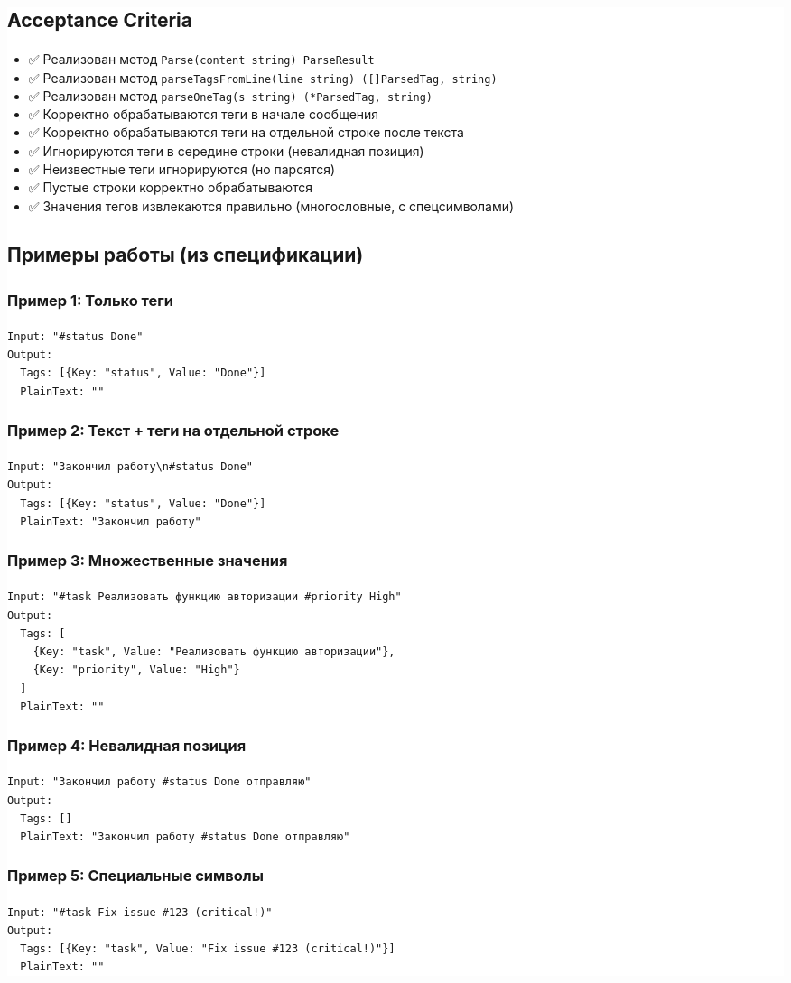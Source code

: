 ## Acceptance Criteria

- ✅ Реализован метод `Parse(content string) ParseResult`
- ✅ Реализован метод `parseTagsFromLine(line string) ([]ParsedTag, string)`
- ✅ Реализован метод `parseOneTag(s string) (*ParsedTag, string)`
- ✅ Корректно обрабатываются теги в начале сообщения
- ✅ Корректно обрабатываются теги на отдельной строке после текста
- ✅ Игнорируются теги в середине строки (невалидная позиция)
- ✅ Неизвестные теги игнорируются (но парсятся)
- ✅ Пустые строки корректно обрабатываются
- ✅ Значения тегов извлекаются правильно (многословные, с спецсимволами)

## Примеры работы (из спецификации)

### Пример 1: Только теги
```
Input: "#status Done"
Output:
  Tags: [{Key: "status", Value: "Done"}]
  PlainText: ""
```

### Пример 2: Текст + теги на отдельной строке
```
Input: "Закончил работу\n#status Done"
Output:
  Tags: [{Key: "status", Value: "Done"}]
  PlainText: "Закончил работу"
```

### Пример 3: Множественные значения
```
Input: "#task Реализовать функцию авторизации #priority High"
Output:
  Tags: [
    {Key: "task", Value: "Реализовать функцию авторизации"},
    {Key: "priority", Value: "High"}
  ]
  PlainText: ""
```

### Пример 4: Невалидная позиция
```
Input: "Закончил работу #status Done отправляю"
Output:
  Tags: []
  PlainText: "Закончил работу #status Done отправляю"
```

### Пример 5: Специальные символы
```
Input: "#task Fix issue #123 (critical!)"
Output:
  Tags: [{Key: "task", Value: "Fix issue #123 (critical!)"}]
  PlainText: ""
```
